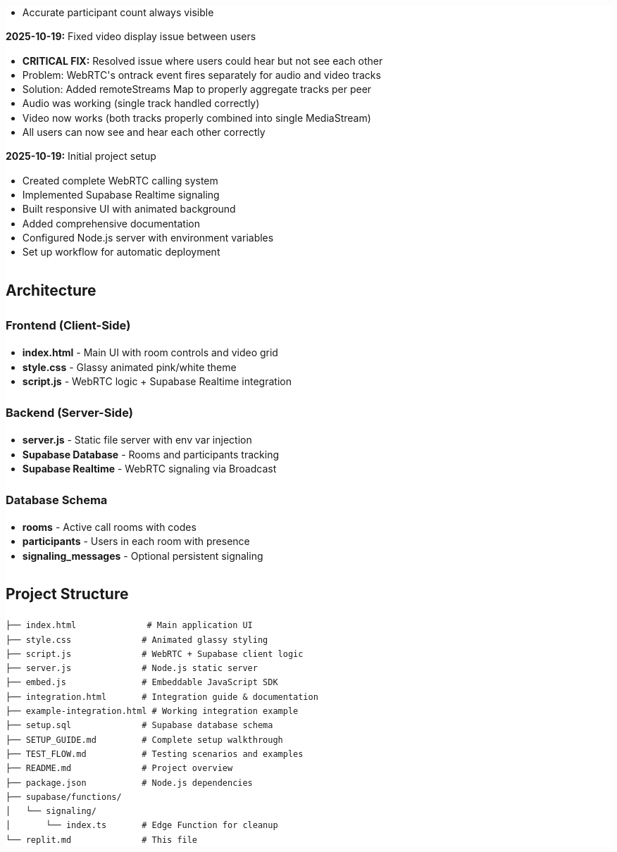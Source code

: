   - Accurate participant count always visible

**2025-10-19:** Fixed video display issue between users
- **CRITICAL FIX:** Resolved issue where users could hear but not see each other
- Problem: WebRTC's ontrack event fires separately for audio and video tracks
- Solution: Added remoteStreams Map to properly aggregate tracks per peer
- Audio was working (single track handled correctly)
- Video now works (both tracks properly combined into single MediaStream)
- All users can now see and hear each other correctly

**2025-10-19:** Initial project setup
- Created complete WebRTC calling system
- Implemented Supabase Realtime signaling
- Built responsive UI with animated background
- Added comprehensive documentation
- Configured Node.js server with environment variables
- Set up workflow for automatic deployment

## Architecture

### Frontend (Client-Side)
- **index.html** - Main UI with room controls and video grid
- **style.css** - Glassy animated pink/white theme
- **script.js** - WebRTC logic + Supabase Realtime integration

### Backend (Server-Side)
- **server.js** - Static file server with env var injection
- **Supabase Database** - Rooms and participants tracking
- **Supabase Realtime** - WebRTC signaling via Broadcast

### Database Schema
- **rooms** - Active call rooms with codes
- **participants** - Users in each room with presence
- **signaling_messages** - Optional persistent signaling

## Project Structure

```
├── index.html              # Main application UI
├── style.css              # Animated glassy styling
├── script.js              # WebRTC + Supabase client logic
├── server.js              # Node.js static server
├── embed.js               # Embeddable JavaScript SDK
├── integration.html       # Integration guide & documentation
├── example-integration.html # Working integration example
├── setup.sql              # Supabase database schema
├── SETUP_GUIDE.md         # Complete setup walkthrough
├── TEST_FLOW.md           # Testing scenarios and examples
├── README.md              # Project overview
├── package.json           # Node.js dependencies
├── supabase/functions/
│   └── signaling/
│       └── index.ts       # Edge Function for cleanup
└── replit.md              # This file
```
